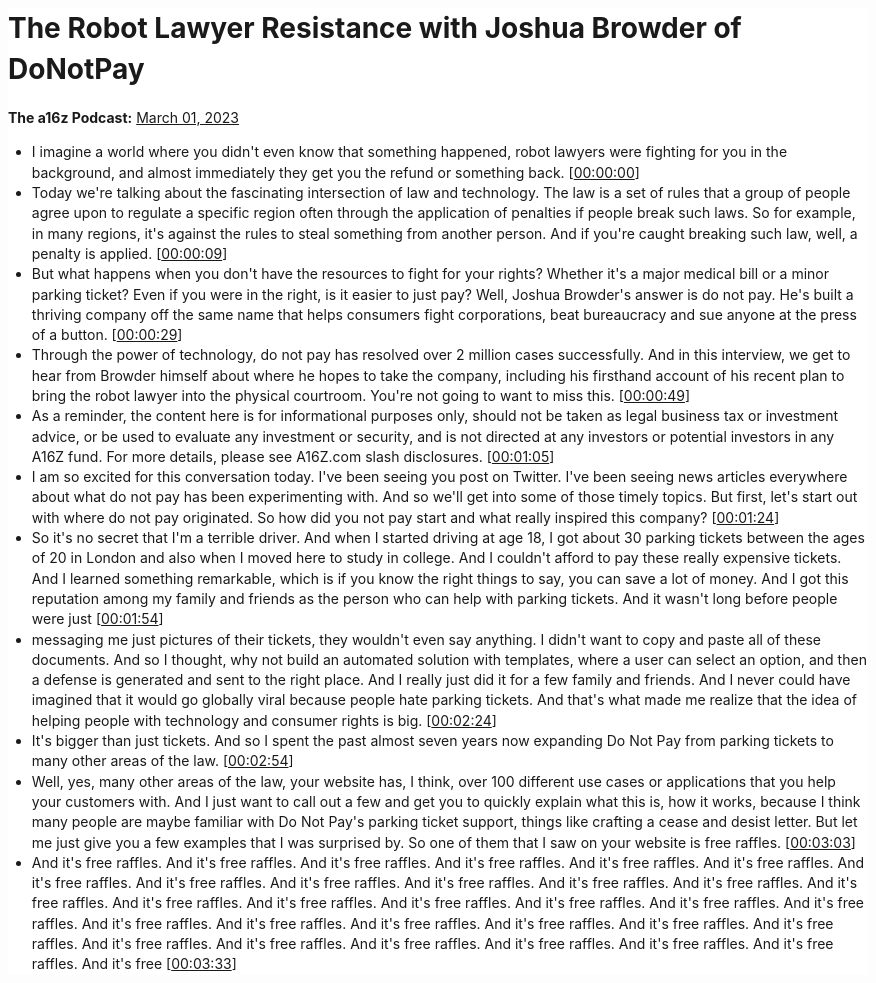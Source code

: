 
# The Robot Lawyer Resistance with Joshua Browder of DoNotPay
**The a16z Podcast:** [March 01, 2023](https://www.youtube.com/watch?v=AmVdYPTdw2c)
*  I imagine a world where you didn't even know that something happened, robot lawyers were fighting for you in the background, and almost immediately they get you the refund or something back. [[00:00:00](https://www.youtube.com/watch?v=AmVdYPTdw2c&t=0.0s)]
*  Today we're talking about the fascinating intersection of law and technology. The law is a set of rules that a group of people agree upon to regulate a specific region often through the application of penalties if people break such laws. So for example, in many regions, it's against the rules to steal something from another person. And if you're caught breaking such law, well, a penalty is applied. [[00:00:09](https://www.youtube.com/watch?v=AmVdYPTdw2c&t=9.96s)]
*  But what happens when you don't have the resources to fight for your rights? Whether it's a major medical bill or a minor parking ticket? Even if you were in the right, is it easier to just pay? Well, Joshua Browder's answer is do not pay. He's built a thriving company off the same name that helps consumers fight corporations, beat bureaucracy and sue anyone at the press of a button. [[00:00:29](https://www.youtube.com/watch?v=AmVdYPTdw2c&t=29.8s)]
*  Through the power of technology, do not pay has resolved over 2 million cases successfully. And in this interview, we get to hear from Browder himself about where he hopes to take the company, including his firsthand account of his recent plan to bring the robot lawyer into the physical courtroom. You're not going to want to miss this. [[00:00:49](https://www.youtube.com/watch?v=AmVdYPTdw2c&t=49.52s)]
*  As a reminder, the content here is for informational purposes only, should not be taken as legal business tax or investment advice, or be used to evaluate any investment or security, and is not directed at any investors or potential investors in any A16Z fund. For more details, please see A16Z.com slash disclosures. [[00:01:05](https://www.youtube.com/watch?v=AmVdYPTdw2c&t=65.91999999999999s)]
*  I am so excited for this conversation today. I've been seeing you post on Twitter. I've been seeing news articles everywhere about what do not pay has been experimenting with. And so we'll get into some of those timely topics. But first, let's start out with where do not pay originated. So how did you not pay start and what really inspired this company? [[00:01:24](https://www.youtube.com/watch?v=AmVdYPTdw2c&t=84.92s)]
*  So it's no secret that I'm a terrible driver. And when I started driving at age 18, I got about 30 parking tickets between the ages of 20 in London and also when I moved here to study in college. And I couldn't afford to pay these really expensive tickets. And I learned something remarkable, which is if you know the right things to say, you can save a lot of money. And I got this reputation among my family and friends as the person who can help with parking tickets. And it wasn't long before people were just [[00:01:54](https://www.youtube.com/watch?v=AmVdYPTdw2c&t=114.92s)]
*  messaging me just pictures of their tickets, they wouldn't even say anything. I didn't want to copy and paste all of these documents. And so I thought, why not build an automated solution with templates, where a user can select an option, and then a defense is generated and sent to the right place. And I really just did it for a few family and friends. And I never could have imagined that it would go globally viral because people hate parking tickets. And that's what made me realize that the idea of helping people with technology and consumer rights is big. [[00:02:24](https://www.youtube.com/watch?v=AmVdYPTdw2c&t=144.92s)]
*  It's bigger than just tickets. And so I spent the past almost seven years now expanding Do Not Pay from parking tickets to many other areas of the law. [[00:02:54](https://www.youtube.com/watch?v=AmVdYPTdw2c&t=174.92s)]
*  Well, yes, many other areas of the law, your website has, I think, over 100 different use cases or applications that you help your customers with. And I just want to call out a few and get you to quickly explain what this is, how it works, because I think many people are maybe familiar with Do Not Pay's parking ticket support, things like crafting a cease and desist letter. But let me just give you a few examples that I was surprised by. So one of them that I saw on your website is free raffles. [[00:03:03](https://www.youtube.com/watch?v=AmVdYPTdw2c&t=183.92s)]
*  And it's free raffles. And it's free raffles. And it's free raffles. And it's free raffles. And it's free raffles. And it's free raffles. And it's free raffles. And it's free raffles. And it's free raffles. And it's free raffles. And it's free raffles. And it's free raffles. And it's free raffles. And it's free raffles. And it's free raffles. And it's free raffles. And it's free raffles. And it's free raffles. And it's free raffles. And it's free raffles. And it's free raffles. And it's free raffles. And it's free raffles. And it's free raffles. And it's free raffles. And it's free raffles. And it's free raffles. And it's free raffles. And it's free raffles. And it's free raffles. And it's free raffles. And it's free [[00:03:33](https://www.youtube.com/watch?v=AmVdYPTdw2c&t=213.92s)]